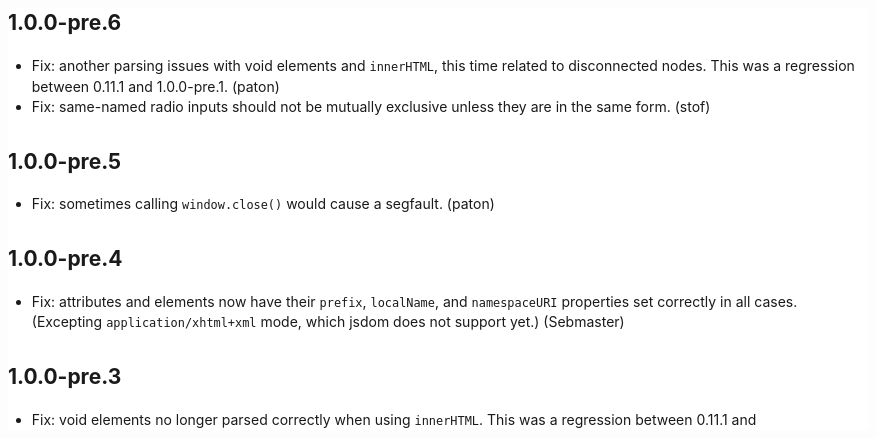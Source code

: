 ## 1.0.0-pre.6

* Fix: another parsing issues with void elements and `innerHTML`, this time related to disconnected nodes. This was a
  regression between 0.11.1 and 1.0.0-pre.1. (paton)
* Fix: same-named radio inputs should not be mutually exclusive unless they are in the same form. (stof)

## 1.0.0-pre.5

* Fix: sometimes calling `window.close()` would cause a segfault. (paton)

## 1.0.0-pre.4

* Fix: attributes and elements now have their `prefix`, `localName`, and `namespaceURI` properties set correctly in all
  cases. (Excepting `application/xhtml+xml` mode, which jsdom does not support yet.) (Sebmaster)

## 1.0.0-pre.3

* Fix: void elements no longer parsed correctly when using `innerHTML`. This was a regression between 0.11.1 and
